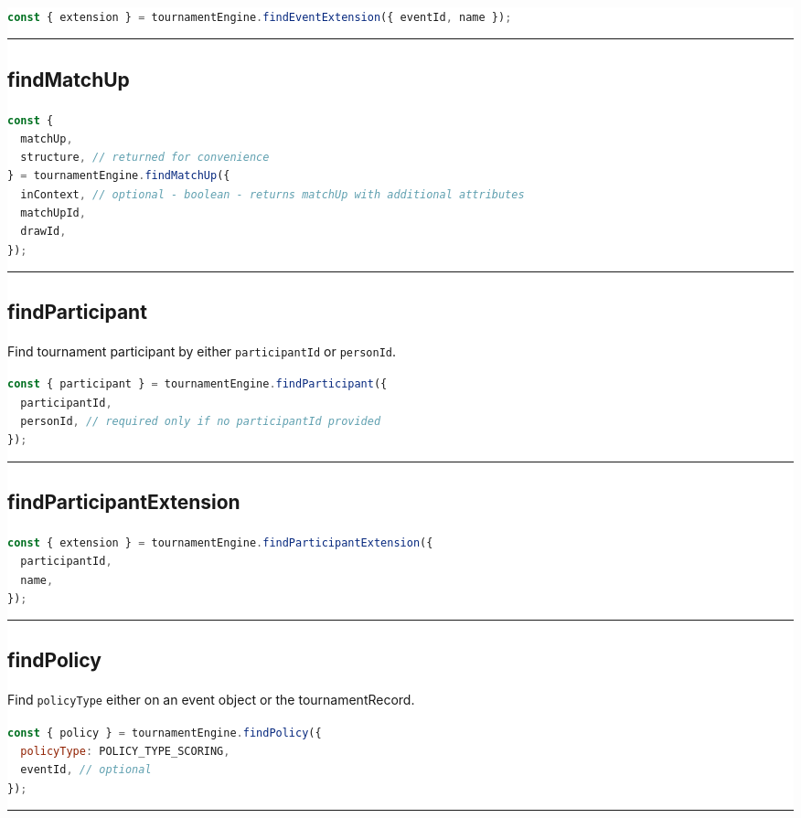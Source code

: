 ```js
const { extension } = tournamentEngine.findEventExtension({ eventId, name });
```

---

## findMatchUp

```js
const {
  matchUp,
  structure, // returned for convenience
} = tournamentEngine.findMatchUp({
  inContext, // optional - boolean - returns matchUp with additional attributes
  matchUpId,
  drawId,
});
```

---

## findParticipant

Find tournament participant by either `participantId` or `personId`.

```js
const { participant } = tournamentEngine.findParticipant({
  participantId,
  personId, // required only if no participantId provided
});
```

---

## findParticipantExtension

```js
const { extension } = tournamentEngine.findParticipantExtension({
  participantId,
  name,
});
```

---

## findPolicy

Find `policyType` either on an event object or the tournamentRecord.

```js
const { policy } = tournamentEngine.findPolicy({
  policyType: POLICY_TYPE_SCORING,
  eventId, // optional
});
```

---